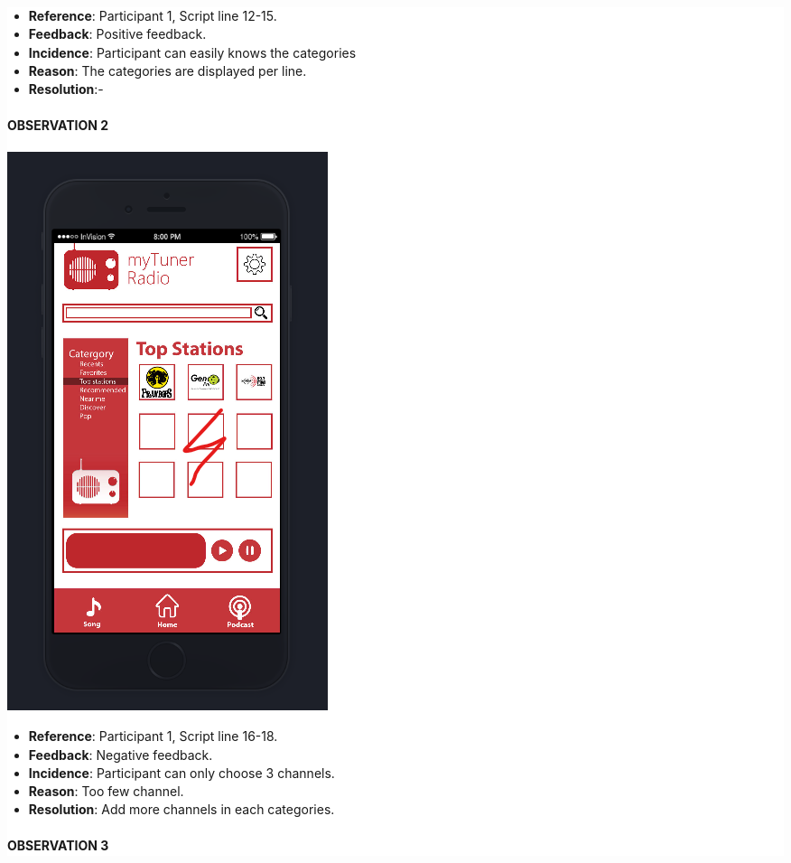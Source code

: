 - **Reference**: Participant 1, Script line 12-15.
 - **Feedback**: Positive feedback.
 - **Incidence**: Participant can easily knows the categories
 - **Reason**: The categories are displayed per line.
 - **Resolution**:-
 
#### OBSERVATION 2
![Prototype Screen 2](/img/ChannelList.png)

 - **Reference**: Participant 1, Script line 16-18. 
 - **Feedback**: Negative feedback.
 - **Incidence**: Participant can only choose 3 channels.
 - **Reason**: Too few channel.
 - **Resolution**: Add more channels in each categories.
 
#### OBSERVATION 3